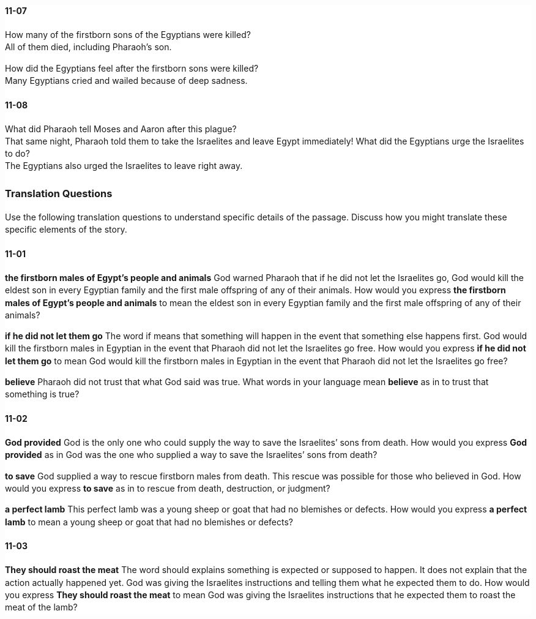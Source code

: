 #### 11-07

How many of the firstborn sons of the Egyptians were killed?  
All of them died, including Pharaoh’s son.

How did the Egyptians feel after the firstborn sons were killed?  
Many Egyptians cried and wailed because of deep sadness.

#### 11-08

What did Pharaoh tell Moses and Aaron after this plague?  
That same night, Pharaoh told them to take the Israelites and leave Egypt immediately!
What did the Egyptians urge the Israelites to do?  
The Egyptians also urged the Israelites to leave right away.

### Translation Questions

Use the following translation questions to understand specific details of the passage. Discuss how you might translate these specific elements of the story.

#### 11-01

**the firstborn males of Egypt’s people and animals** God warned Pharaoh that if he did not let the Israelites go, God would kill the eldest son in every Egyptian family and the first male offspring of any of their animals. How would you express **the firstborn males of Egypt’s people and animals** to mean the eldest son in every Egyptian family and the first male offspring of any of their animals?

**if he did not let them go** The word if means that something will happen in the event that something else happens first. God would kill the firstborn males in Egyptian in the event that Pharaoh did not let the Israelites go free. How would you express **if he did not let them go** to mean God would kill the firstborn males in Egyptian in the event that Pharaoh did not let the Israelites go free?

**believe** Pharaoh did not trust that what God said was true. What words in your language mean **believe** as in to trust that something is true?

#### 11-02

**God provided** God is the only one who could supply the way to save the Israelites’ sons from death. How would you express **God provided** as in God was the one who supplied a way to save the Israelites’ sons from death?

**to save** God supplied a way to rescue firstborn males from death. This rescue was possible for those who believed in God. How would you express **to save** as in to rescue from death, destruction, or judgment?

**a perfect lamb** This perfect lamb was a young sheep or goat that had no blemishes or defects. How would you express **a perfect lamb** to mean a young sheep or goat that had no blemishes or defects?

#### 11-03

**They should roast the meat** The word should explains something is expected or supposed to happen. It does not explain that the action actually happened yet. God was giving the Israelites instructions and telling them what he expected them to do. How would you express **They should roast the meat** to mean God was giving the Israelites instructions that he expected them to roast the meat of the lamb?
